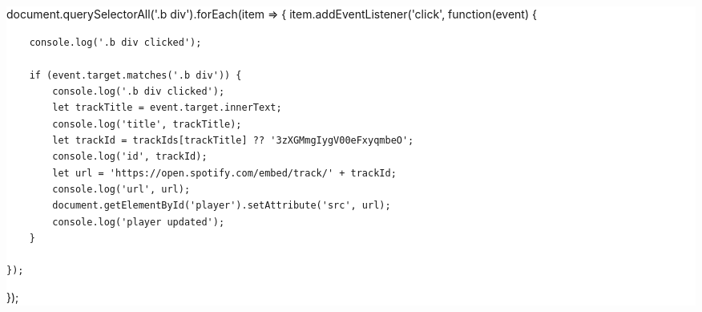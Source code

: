 
document.querySelectorAll('.b div').forEach(item => {
    item.addEventListener('click', function(event) {

        console.log('.b div clicked');

        if (event.target.matches('.b div')) {
            console.log('.b div clicked');
            let trackTitle = event.target.innerText;
            console.log('title', trackTitle);
            let trackId = trackIds[trackTitle] ?? '3zXGMmgIygV00eFxyqmbeO';
            console.log('id', trackId);
            let url = 'https://open.spotify.com/embed/track/' + trackId;
            console.log('url', url);
            document.getElementById('player').setAttribute('src', url);
            console.log('player updated');
        }

    });
});

</script>
